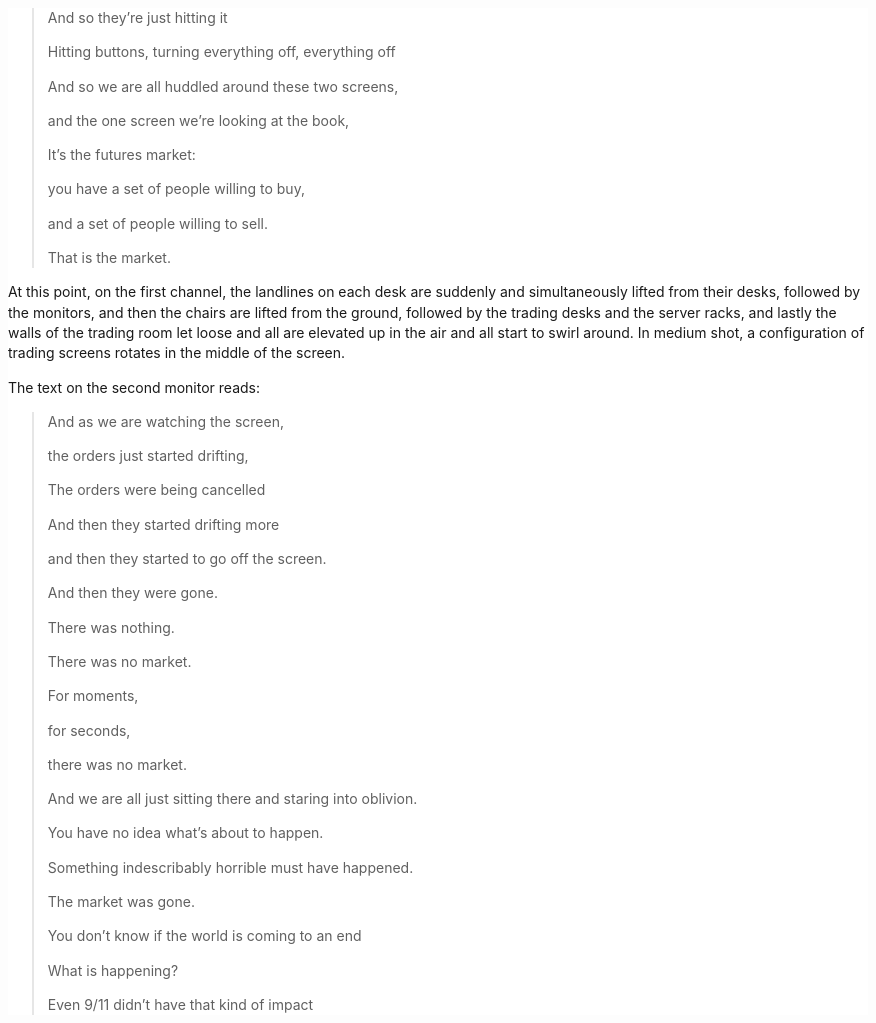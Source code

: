 >
> And so they’re just hitting it
>
> Hitting buttons, turning everything off, everything off
>
> And so we are all huddled around these two screens,
>
> and the one screen we’re looking at the book,
>
> It’s the futures market:
>
> you have a set of people willing to buy,
>
> and a set of people willing to sell.
>
> That is the market.

At this point, on the first channel, the landlines on each desk are
suddenly and simultaneously lifted from their desks, followed by the
monitors, and then the chairs are lifted from the ground, followed by
the trading desks and the server racks, and lastly the walls of the
trading room let loose and all are elevated up in the air and all start
to swirl around. In medium shot, a configuration of trading screens
rotates in the middle of the screen.

The text on the second monitor reads:

> And as we are watching the screen,
>
> the orders just started drifting,
>
> The orders were being cancelled
>
> And then they started drifting more
>
> and then they started to go off the screen.
>
> And then they were gone.
>
> There was nothing.
>
> There was no market.
>
> For moments,
>
> for seconds,
>
> there was no market.
>
> And we are all just sitting there and staring into oblivion.
>
> You have no idea what’s about to happen.
>
> Something indescribably horrible must have happened.
>
> The market was gone.
>
> You don’t know if the world is coming to an end
>
> What is happening?
>
> Even 9/11 didn’t have that kind of impact
